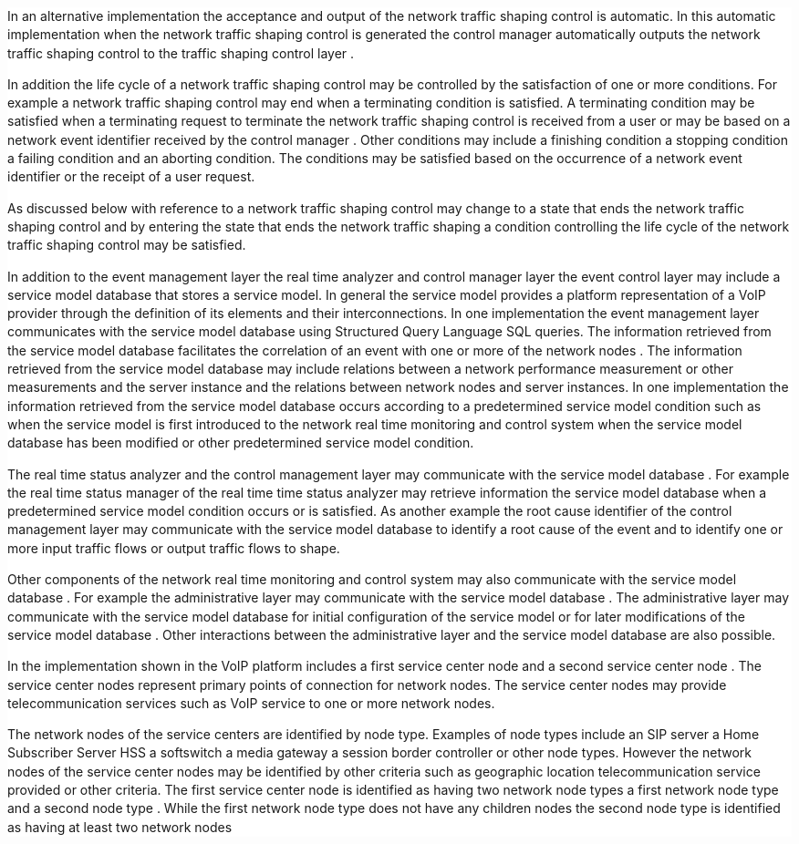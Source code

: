 In an alternative implementation the acceptance and output of the network traffic shaping control is automatic. In this automatic implementation when the network traffic shaping control is generated the control manager automatically outputs the network traffic shaping control to the traffic shaping control layer .

In addition the life cycle of a network traffic shaping control may be controlled by the satisfaction of one or more conditions. For example a network traffic shaping control may end when a terminating condition is satisfied. A terminating condition may be satisfied when a terminating request to terminate the network traffic shaping control is received from a user or may be based on a network event identifier received by the control manager . Other conditions may include a finishing condition a stopping condition a failing condition and an aborting condition. The conditions may be satisfied based on the occurrence of a network event identifier or the receipt of a user request.

As discussed below with reference to a network traffic shaping control may change to a state that ends the network traffic shaping control and by entering the state that ends the network traffic shaping a condition controlling the life cycle of the network traffic shaping control may be satisfied.

In addition to the event management layer the real time analyzer and control manager layer the event control layer may include a service model database that stores a service model. In general the service model provides a platform representation of a VoIP provider through the definition of its elements and their interconnections. In one implementation the event management layer communicates with the service model database using Structured Query Language SQL queries. The information retrieved from the service model database facilitates the correlation of an event with one or more of the network nodes . The information retrieved from the service model database may include relations between a network performance measurement or other measurements and the server instance and the relations between network nodes and server instances. In one implementation the information retrieved from the service model database occurs according to a predetermined service model condition such as when the service model is first introduced to the network real time monitoring and control system when the service model database has been modified or other predetermined service model condition.

The real time status analyzer and the control management layer may communicate with the service model database . For example the real time status manager of the real time time status analyzer may retrieve information the service model database when a predetermined service model condition occurs or is satisfied. As another example the root cause identifier of the control management layer may communicate with the service model database to identify a root cause of the event and to identify one or more input traffic flows or output traffic flows to shape.

Other components of the network real time monitoring and control system may also communicate with the service model database . For example the administrative layer may communicate with the service model database . The administrative layer may communicate with the service model database for initial configuration of the service model or for later modifications of the service model database . Other interactions between the administrative layer and the service model database are also possible.

In the implementation shown in the VoIP platform includes a first service center node and a second service center node . The service center nodes represent primary points of connection for network nodes. The service center nodes may provide telecommunication services such as VoIP service to one or more network nodes.

The network nodes of the service centers are identified by node type. Examples of node types include an SIP server a Home Subscriber Server HSS a softswitch a media gateway a session border controller or other node types. However the network nodes of the service center nodes may be identified by other criteria such as geographic location telecommunication service provided or other criteria. The first service center node is identified as having two network node types a first network node type and a second node type . While the first network node type does not have any children nodes the second node type is identified as having at least two network nodes

